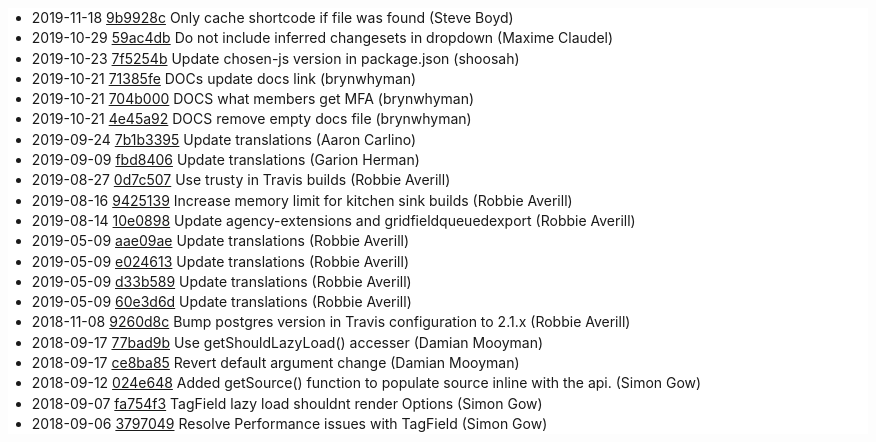  * 2019-11-18 [9b9928c](https://github.com/silverstripe/silverstripe-assets/commit/9b9928ccbfd8eeb46c537f5b3ce1e488e61d0d05) Only cache shortcode if file was found (Steve Boyd)
 * 2019-10-29 [59ac4db](https://github.com/silverstripe/silverstripe-campaign-admin/commit/59ac4db55ea5a2a9e200b41c3a77694bca604c06) Do not include inferred changesets in dropdown (Maxime Claudel)
 * 2019-10-23 [7f5254b](https://github.com/silverstripe/silverstripe-admin/commit/7f5254b62049db3cdc13ddbf1abe58225497cc04) Update chosen-js version in package.json (shoosah)
 * 2019-10-21 [71385fe](https://github.com/silverstripe/silverstripe-mfa/commit/71385fe9ce4fca0aabef70661f90429ada34da62) DOCs update docs link (brynwhyman)
 * 2019-10-21 [704b000](https://github.com/silverstripe/silverstripe-mfa/commit/704b000124ab2373584a999b7e5a85e1ffcb2abc) DOCS what members get MFA (brynwhyman)
 * 2019-10-21 [4e45a92](https://github.com/silverstripe/silverstripe-mfa/commit/4e45a92d5e2091ad106742da1fd0e5d6464f641e) DOCS remove empty docs file (brynwhyman)
 * 2019-09-24 [7b1b3395](https://github.com/silverstripe/silverstripe-siteconfig/commit/7b1b33955e2d423e931a0c7cd5acb72be006d542) Update translations (Aaron Carlino)
 * 2019-09-09 [fbd8406](https://github.com/silverstripe/silverstripe-login-forms/commit/fbd8406eec0791c0813875d1138eec0cf24b4f4b) Update translations (Garion Herman)
 * 2019-08-27 [0d7c507](https://github.com/silverstripe/silverstripe-textextraction/commit/0d7c507b539beb41b036a2d58aca7c1e65eba2d4) Use trusty in Travis builds (Robbie Averill)
 * 2019-08-16 [9425139](https://github.com/silverstripe/cwp-recipe-kitchen-sink/commit/94251390d612ec5d6c895b81dd24176e765cb792) Increase memory limit for kitchen sink builds (Robbie Averill)
 * 2019-08-14 [10e0898](https://github.com/silverstripe/cwp-recipe-kitchen-sink/commit/10e0898fd2bcda94e7aeb5530efef76f623fda7a) Update agency-extensions and gridfieldqueuedexport (Robbie Averill)
 * 2019-05-09 [aae09ae](https://github.com/silverstripe/silverstripe-versionfeed/commit/aae09ae51f663678a0167309c26e003d3a7c8caa) Update translations (Robbie Averill)
 * 2019-05-09 [e024613](https://github.com/silverstripe/silverstripe-spamprotection/commit/e024613ede62f71f8431ebc86270272a38bd01e4) Update translations (Robbie Averill)
 * 2019-05-09 [d33b589](https://github.com/silverstripe/silverstripe-securityreport/commit/d33b589afd485d0e49dee0992578e7c324b000dc) Update translations (Robbie Averill)
 * 2019-05-09 [60e3d6d](https://github.com/silverstripe/silverstripe-documentconverter/commit/60e3d6d1aa083ff41687a4afcf9b00d01f6b4cb6) Update translations (Robbie Averill)
 * 2018-11-08 [9260d8c](https://github.com/silverstripe/silverstripe-versionfeed/commit/9260d8c744dd5097ce5b446adddba8964d40ef5d) Bump postgres version in Travis configuration to 2.1.x (Robbie Averill)
 * 2018-09-17 [77bad9b](https://github.com/silverstripe/silverstripe-tagfield/commit/77bad9b9437c68eb833c293c2674fd811fbac725) Use getShouldLazyLoad() accesser (Damian Mooyman)
 * 2018-09-17 [ce8ba85](https://github.com/silverstripe/silverstripe-tagfield/commit/ce8ba85182a012c28f91f54b3b24b7e3d5da2486) Revert default argument change (Damian Mooyman)
 * 2018-09-12 [024e648](https://github.com/silverstripe/silverstripe-tagfield/commit/024e648e5a807cc09f702d818ef1a1fcfffe035d) Added getSource() function to populate source inline with the api. (Simon Gow)
 * 2018-09-07 [fa754f3](https://github.com/silverstripe/silverstripe-tagfield/commit/fa754f3fd3cde7129473f380f5f471d97c933a52) TagField lazy load shouldnt render Options (Simon Gow)
 * 2018-09-06 [3797049](https://github.com/silverstripe/silverstripe-tagfield/commit/3797049a31bfddb53f9bfd6454b2726fc4a6aef4) Resolve Performance issues with TagField (Simon Gow)

